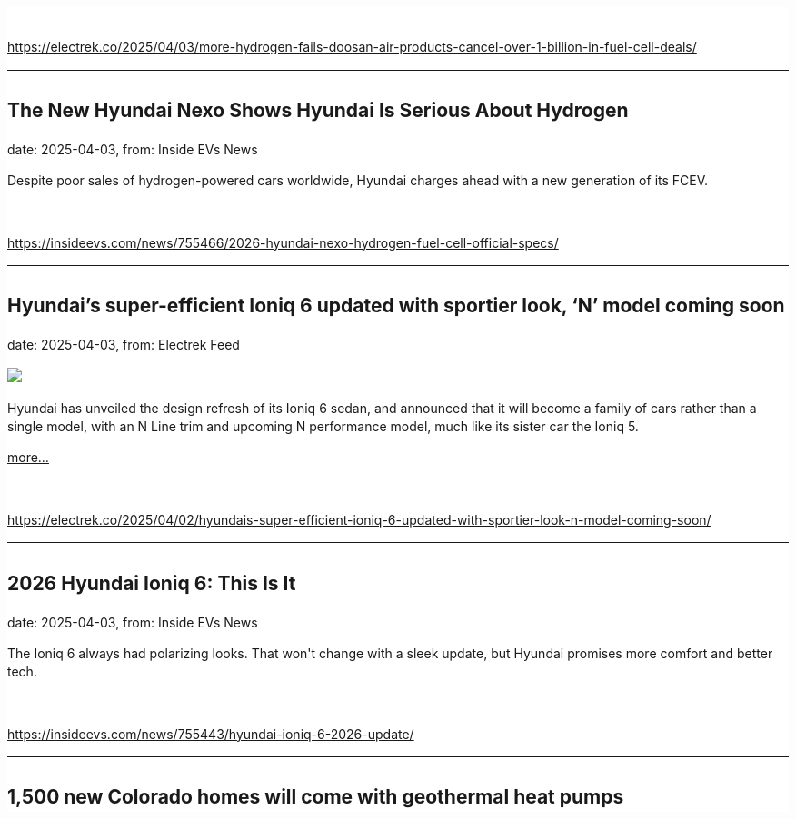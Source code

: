 <br> 

<https://electrek.co/2025/04/03/more-hydrogen-fails-doosan-air-products-cancel-over-1-billion-in-fuel-cell-deals/>

---

## The New Hyundai Nexo Shows Hyundai Is Serious About Hydrogen

date: 2025-04-03, from: Inside EVs News

Despite poor sales of hydrogen-powered cars worldwide, Hyundai charges ahead with a new generation of its FCEV. 

<br> 

<https://insideevs.com/news/755466/2026-hyundai-nexo-hydrogen-fuel-cell-official-specs/>

---

## Hyundai’s super-efficient Ioniq 6 updated with sportier look, ‘N’ model coming soon

date: 2025-04-03, from: Electrek Feed

<div class="feat-image"><img src="https://electrek.co/wp-content/uploads/sites/3/2025/04/mk01.png?w=1600" /></div><p>Hyundai has unveiled the design refresh of its Ioniq 6 sedan, and announced that it will become a family of cars rather than a single model, with an N Line trim and upcoming N performance model, much like its sister car the Ioniq 5.</p>



 <a data-layer-pagetype="post" data-layer-postcategory="hyundai,hyundai-ioniq-6" data-layer-viewtype="unknown" data-post-id="409525" href="https://electrek.co/2025/04/02/hyundais-super-efficient-ioniq-6-updated-with-sportier-look-n-model-coming-soon/#more-409525" class="more-link">more…</a> 

<br> 

<https://electrek.co/2025/04/02/hyundais-super-efficient-ioniq-6-updated-with-sportier-look-n-model-coming-soon/>

---

## 2026 Hyundai Ioniq 6: This Is It

date: 2025-04-03, from: Inside EVs News

The Ioniq 6 always had polarizing looks. That won't change with a sleek update, but Hyundai promises more comfort and better tech. 

<br> 

<https://insideevs.com/news/755443/hyundai-ioniq-6-2026-update/>

---

## 1,500 new Colorado homes will come with geothermal heat pumps
